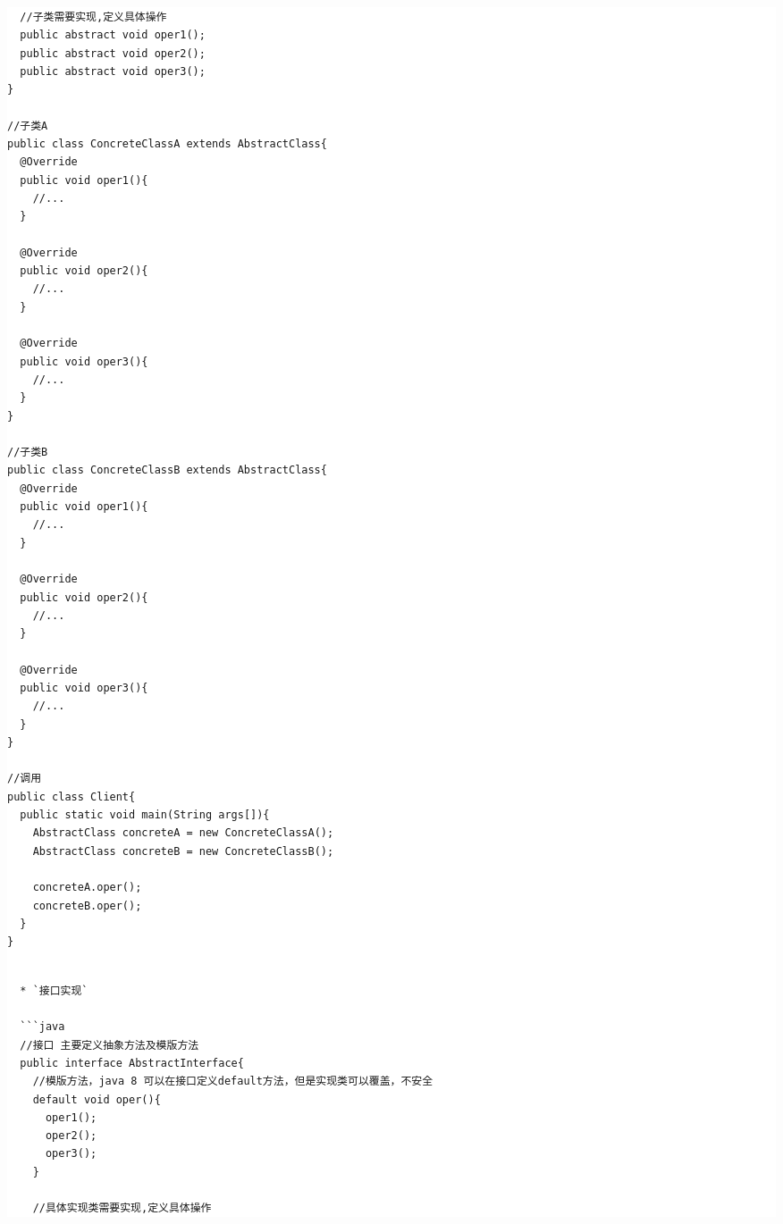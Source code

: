       //子类需要实现,定义具体操作
      public abstract void oper1();
      public abstract void oper2();
      public abstract void oper3();
    }
    
    //子类A
    public class ConcreteClassA extends AbstractClass{
      @Override
      public void oper1(){
        //...
      }
    
      @Override
      public void oper2(){
        //...
      }
    
      @Override
      public void oper3(){
        //...
      }
    }
    
    //子类B
    public class ConcreteClassB extends AbstractClass{
      @Override
      public void oper1(){
        //...
      }
    
      @Override
      public void oper2(){
        //...
      }
    
      @Override
      public void oper3(){
        //...
      }
    }
    
    //调用
    public class Client{
      public static void main(String args[]){
        AbstractClass concreteA = new ConcreteClassA();
        AbstractClass concreteB = new ConcreteClassB();
    
        concreteA.oper();
        concreteB.oper();
      }
    }
    
  ```
    
    * `接口实现`
    
    ```java
    //接口 主要定义抽象方法及模版方法
    public interface AbstractInterface{
      //模版方法，java 8 可以在接口定义default方法，但是实现类可以覆盖，不安全
      default void oper(){
        oper1();
        oper2();
        oper3();
      }
    
      //具体实现类需要实现,定义具体操作
  ```